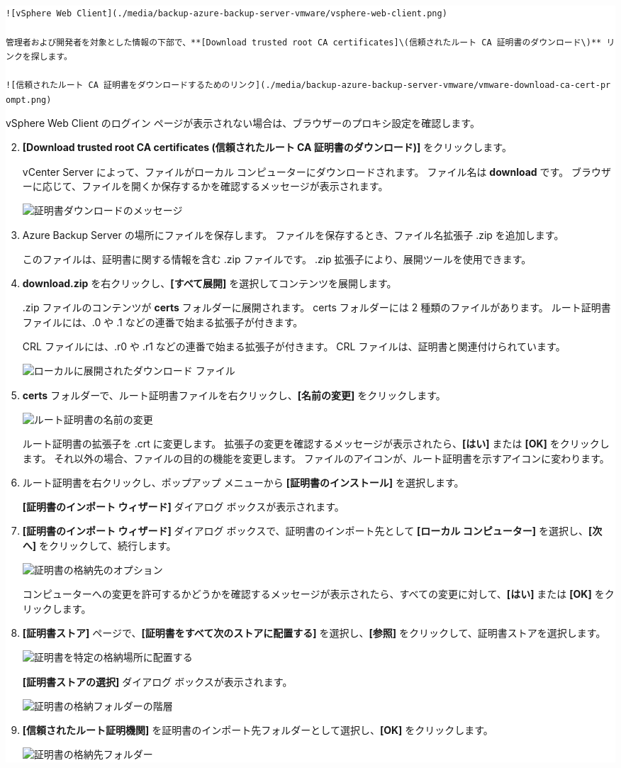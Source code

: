     ![vSphere Web Client](./media/backup-azure-backup-server-vmware/vsphere-web-client.png)

    管理者および開発者を対象とした情報の下部で、**[Download trusted root CA certificates]\(信頼されたルート CA 証明書のダウンロード\)** リンクを探します。

    ![信頼されたルート CA 証明書をダウンロードするためのリンク](./media/backup-azure-backup-server-vmware/vmware-download-ca-cert-prompt.png)

  vSphere Web Client のログイン ページが表示されない場合は、ブラウザーのプロキシ設定を確認します。

2. **[Download trusted root CA certificates (信頼されたルート CA 証明書のダウンロード)]** をクリックします。

    vCenter Server によって、ファイルがローカル コンピューターにダウンロードされます。 ファイル名は **download** です。 ブラウザーに応じて、ファイルを開くか保存するかを確認するメッセージが表示されます。

    ![証明書ダウンロードのメッセージ](./media/backup-azure-backup-server-vmware/download-certs.png)

3. Azure Backup Server の場所にファイルを保存します。 ファイルを保存するとき、ファイル名拡張子 .zip を追加します。

    このファイルは、証明書に関する情報を含む .zip ファイルです。 .zip 拡張子により、展開ツールを使用できます。

4. **download.zip** を右クリックし、**[すべて展開]** を選択してコンテンツを展開します。

    .zip ファイルのコンテンツが **certs** フォルダーに展開されます。 certs フォルダーには 2 種類のファイルがあります。 ルート証明書ファイルには、.0 や .1 などの連番で始まる拡張子が付きます。
    
    CRL ファイルには、.r0 や .r1 などの連番で始まる拡張子が付きます。 CRL ファイルは、証明書と関連付けられています。

    ![ローカルに展開されたダウンロード ファイル ](./media/backup-azure-backup-server-vmware/extracted-files-in-certs-folder.png)

5. **certs** フォルダーで、ルート証明書ファイルを右クリックし、**[名前の変更]** をクリックします。

    ![ルート証明書の名前の変更 ](./media/backup-azure-backup-server-vmware/rename-cert.png)

    ルート証明書の拡張子を .crt に変更します。 拡張子の変更を確認するメッセージが表示されたら、**[はい]** または **[OK]** をクリックします。 それ以外の場合、ファイルの目的の機能を変更します。 ファイルのアイコンが、ルート証明書を示すアイコンに変わります。

6. ルート証明書を右クリックし、ポップアップ メニューから **[証明書のインストール]** を選択します。

    **[証明書のインポート ウィザード]** ダイアログ ボックスが表示されます。

7. **[証明書のインポート ウィザード]** ダイアログ ボックスで、証明書のインポート先として **[ローカル コンピューター]** を選択し、**[次へ]** をクリックして、続行します。

    ![証明書の格納先のオプション ](./media/backup-azure-backup-server-vmware/certificate-import-wizard1.png)

    コンピューターへの変更を許可するかどうかを確認するメッセージが表示されたら、すべての変更に対して、**[はい]** または **[OK]** をクリックします。

8. **[証明書ストア]** ページで、**[証明書をすべて次のストアに配置する]** を選択し、**[参照]** をクリックして、証明書ストアを選択します。

    ![証明書を特定の格納場所に配置する](./media/backup-azure-backup-server-vmware/cert-import-wizard-local-store.png)

    **[証明書ストアの選択]** ダイアログ ボックスが表示されます。

    ![証明書の格納フォルダーの階層](./media/backup-azure-backup-server-vmware/cert-store.png)

9. **[信頼されたルート証明機関]** を証明書のインポート先フォルダーとして選択し、**[OK]** をクリックします。

    ![証明書の格納先フォルダー](./media/backup-azure-backup-server-vmware/certificate-store-selected.png)
